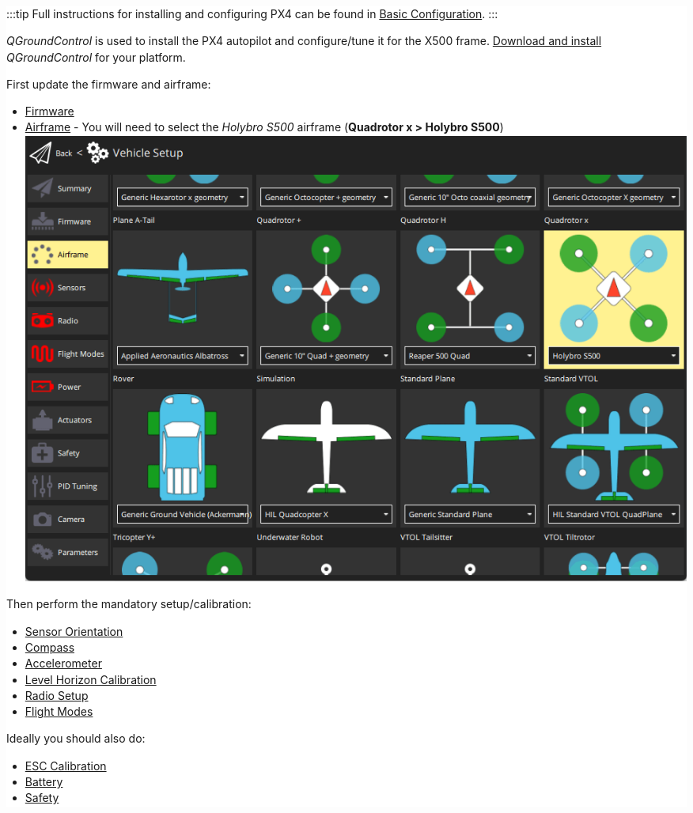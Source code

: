 :::tip
Full instructions for installing and configuring PX4 can be found in [Basic Configuration](../config/README.md).
:::

*QGroundControl* is used to install the PX4 autopilot and configure/tune it for the X500 frame. [Download and install](http://qgroundcontrol.com/downloads/) *QGroundControl* for your platform.

First update the firmware and airframe:
* [Firmware](../config/firmware.md)
* [Airframe](../config/airframe.md) - You will need to select the *Holybro S500* airframe (**Quadrotor x > Holybro S500**) ![QGroundControl - Select HolyBro S500 airframe](../../assets/airframes/multicopter/x500_holybro_pixhawk4/qgc_airframe_holybro_s500.png)

Then perform the mandatory setup/calibration:

* [Sensor Orientation](../config/flight_controller_orientation.md)
* [Compass](../config/compass.md)
* [Accelerometer](../config/accelerometer.md)
* [Level Horizon Calibration](../config/level_horizon_calibration.md)
* [Radio Setup](../config/radio.md)
* [Flight Modes](../config/flight_mode.md)

Ideally you should also do:

* [ESC Calibration](../advanced_config/esc_calibration.md)
* [Battery](../config/battery.md)
* [Safety](../config/safety.md)
